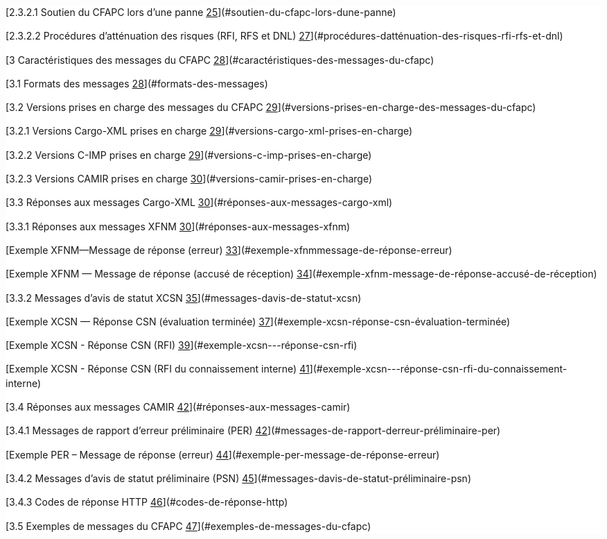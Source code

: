 [2.3.2.1 Soutien du CFAPC lors d’une panne [25](#soutien-du-cfapc-lors-dune-panne)](#soutien-du-cfapc-lors-dune-panne)

[2.3.2.2 Procédures d’atténuation des risques (RFI, RFS et DNL) [27](#procédures-datténuation-des-risques-rfi-rfs-et-dnl)](#procédures-datténuation-des-risques-rfi-rfs-et-dnl)

[3 Caractéristiques des messages du CFAPC [28](#caractéristiques-des-messages-du-cfapc)](#caractéristiques-des-messages-du-cfapc)

[3.1 Formats des messages [28](#formats-des-messages)](#formats-des-messages)

[3.2 Versions prises en charge des messages du CFAPC [29](#versions-prises-en-charge-des-messages-du-cfapc)](#versions-prises-en-charge-des-messages-du-cfapc)

[3.2.1 Versions Cargo-XML prises en charge [29](#versions-cargo-xml-prises-en-charge)](#versions-cargo-xml-prises-en-charge)

[3.2.2 Versions C-IMP prises en charge [29](#versions-c-imp-prises-en-charge)](#versions-c-imp-prises-en-charge)

[3.2.3 Versions CAMIR prises en charge [30](#versions-camir-prises-en-charge)](#versions-camir-prises-en-charge)

[3.3 Réponses aux messages Cargo-XML [30](#réponses-aux-messages-cargo-xml)](#réponses-aux-messages-cargo-xml)

[3.3.1 Réponses aux messages XFNM [30](#réponses-aux-messages-xfnm)](#réponses-aux-messages-xfnm)

[Exemple XFNM—Message de réponse (erreur) [33](#exemple-xfnmmessage-de-réponse-erreur)](#exemple-xfnmmessage-de-réponse-erreur)

[Exemple XFNM — Message de réponse (accusé de réception) [34](#exemple-xfnm-message-de-réponse-accusé-de-réception)](#exemple-xfnm-message-de-réponse-accusé-de-réception)

[3.3.2 Messages d’avis de statut XCSN [35](#messages-davis-de-statut-xcsn)](#messages-davis-de-statut-xcsn)

[Exemple XCSN — Réponse CSN (évaluation terminée) [37](#exemple-xcsn-réponse-csn-évaluation-terminée)](#exemple-xcsn-réponse-csn-évaluation-terminée)

[Exemple XCSN - Réponse CSN (RFI) [39](#exemple-xcsn---réponse-csn-rfi)](#exemple-xcsn---réponse-csn-rfi)

[Exemple XCSN - Réponse CSN (RFI du connaissement interne) [41](#exemple-xcsn---réponse-csn-rfi-du-connaissement-interne)](#exemple-xcsn---réponse-csn-rfi-du-connaissement-interne)

[3.4 Réponses aux messages CAMIR [42](#réponses-aux-messages-camir)](#réponses-aux-messages-camir)

[3.4.1 Messages de rapport d’erreur préliminaire (PER) [42](#messages-de-rapport-derreur-préliminaire-per)](#messages-de-rapport-derreur-préliminaire-per)

[Exemple PER – Message de réponse (erreur) [44](#exemple-per-message-de-réponse-erreur)](#exemple-per-message-de-réponse-erreur)

[3.4.2 Messages d’avis de statut préliminaire (PSN) [45](#messages-davis-de-statut-préliminaire-psn)](#messages-davis-de-statut-préliminaire-psn)

[3.4.3 Codes de réponse HTTP [46](#codes-de-réponse-http)](#codes-de-réponse-http)

[3.5 Exemples de messages du CFAPC [47](#exemples-de-messages-du-cfapc)](#exemples-de-messages-du-cfapc)
